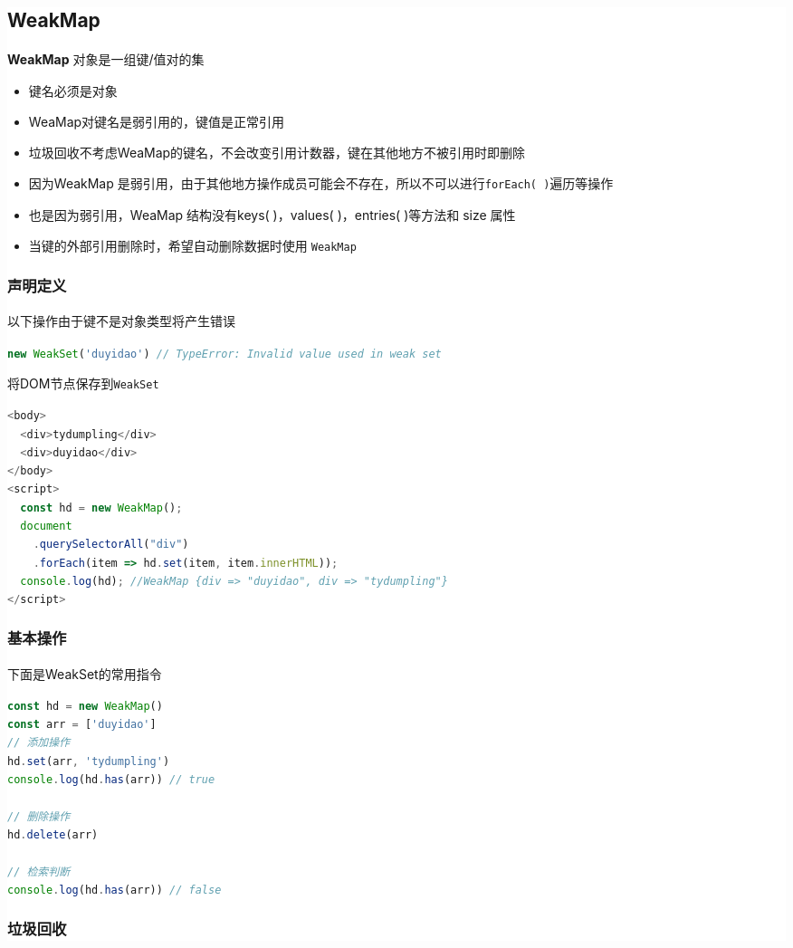 ## WeakMap

**WeakMap** 对象是一组键/值对的集

- 键名必须是对象
- WeaMap对键名是弱引用的，键值是正常引用

- 垃圾回收不考虑WeaMap的键名，不会改变引用计数器，键在其他地方不被引用时即删除
- 因为WeakMap 是弱引用，由于其他地方操作成员可能会不存在，所以不可以进行`forEach( )`遍历等操作
- 也是因为弱引用，WeaMap 结构没有keys( )，values( )，entries( )等方法和 size 属性
- 当键的外部引用删除时，希望自动删除数据时使用 `WeakMap`

### 声明定义

以下操作由于键不是对象类型将产生错误

```js
new WeakSet('duyidao') // TypeError: Invalid value used in weak set
```

将DOM节点保存到`WeakSet`

```js
<body>
  <div>tydumpling</div>
  <div>duyidao</div>
</body>
<script>
  const hd = new WeakMap();
  document
    .querySelectorAll("div")
    .forEach(item => hd.set(item, item.innerHTML));
  console.log(hd); //WeakMap {div => "duyidao", div => "tydumpling"}
</script>
```

### 基本操作

下面是WeakSet的常用指令

```js
const hd = new WeakMap()
const arr = ['duyidao']
// 添加操作
hd.set(arr, 'tydumpling')
console.log(hd.has(arr)) // true

// 删除操作
hd.delete(arr)

// 检索判断
console.log(hd.has(arr)) // false
```

### 垃圾回收
